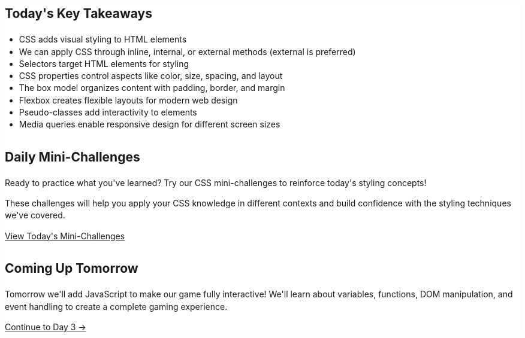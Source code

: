 ## Today's Key Takeaways

- CSS adds visual styling to HTML elements
- We can apply CSS through inline, internal, or external methods (external is preferred)
- Selectors target HTML elements for styling
- CSS properties control aspects like color, size, spacing, and layout
- The box model organizes content with padding, border, and margin
- Flexbox creates flexible layouts for modern web design
- Pseudo-classes add interactivity to elements
- Media queries enable responsive design for different screen sizes

## Daily Mini-Challenges

Ready to practice what you've learned? Try our CSS mini-challenges to reinforce today's styling concepts!

These challenges will help you apply your CSS knowledge in different contexts and build confidence with the styling techniques we've covered.

[View Today's Mini-Challenges](../day2/challenges.md)

## Coming Up Tomorrow

Tomorrow we'll add JavaScript to make our game fully interactive! We'll learn about variables, functions, DOM manipulation, and event handling to create a complete gaming experience.

[Continue to Day 3 →](../day3/README.md)
